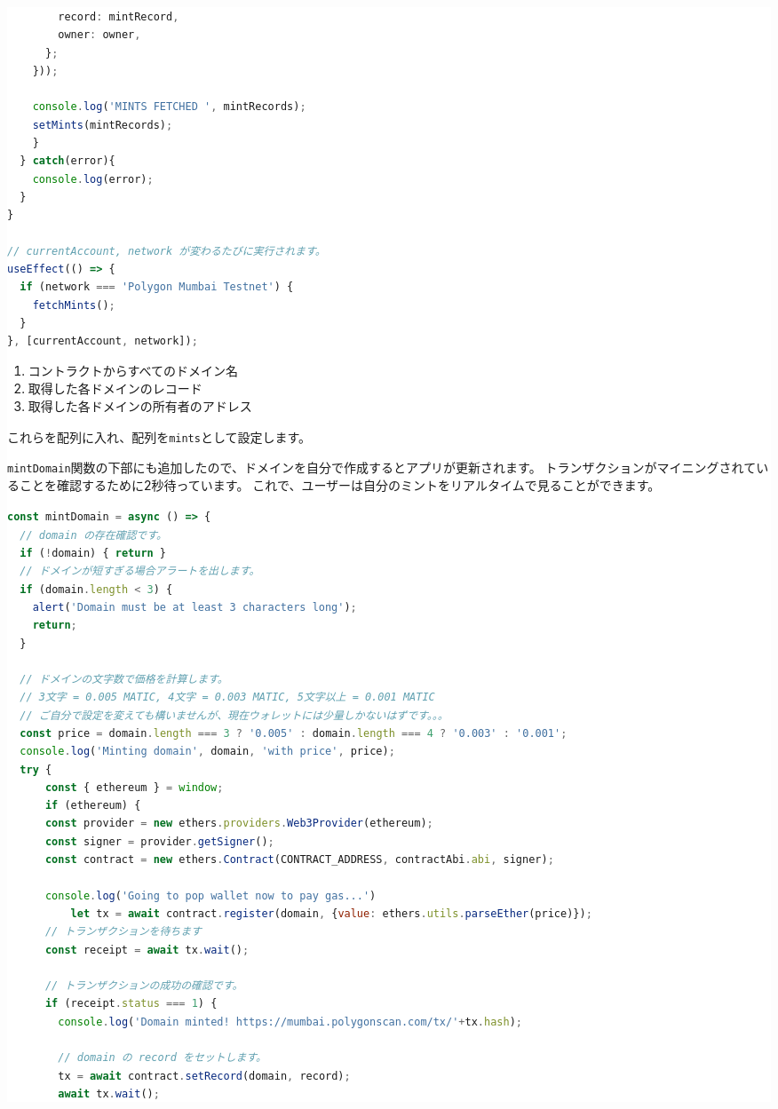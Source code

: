 ```javascript
        record: mintRecord,
        owner: owner,
      };
    }));

    console.log('MINTS FETCHED ', mintRecords);
    setMints(mintRecords);
    }
  } catch(error){
    console.log(error);
  }
}

// currentAccount, network が変わるたびに実行されます。
useEffect(() => {
  if (network === 'Polygon Mumbai Testnet') {
    fetchMints();
  }
}, [currentAccount, network]);
```

1. コントラクトからすべてのドメイン名
2. 取得した各ドメインのレコード
3. 取得した各ドメインの所有者のアドレス

これらを配列に入れ、配列を`mints`として設定します。

`mintDomain`関数の下部にも追加したので、ドメインを自分で作成するとアプリが更新されます。 トランザクションがマイニングされていることを確認するために2秒待っています。 これで、ユーザーは自分のミントをリアルタイムで見ることができます。

```javascript
const mintDomain = async () => {
  // domain の存在確認です。
  if (!domain) { return }
  // ドメインが短すぎる場合アラートを出します。
  if (domain.length < 3) {
    alert('Domain must be at least 3 characters long');
    return;
  }

  // ドメインの文字数で価格を計算します。
  // 3文字 = 0.005 MATIC, 4文字 = 0.003 MATIC, 5文字以上 = 0.001 MATIC
  // ご自分で設定を変えても構いませんが、現在ウォレットには少量しかないはずです。。。
  const price = domain.length === 3 ? '0.005' : domain.length === 4 ? '0.003' : '0.001';
  console.log('Minting domain', domain, 'with price', price);
  try {
      const { ethereum } = window;
      if (ethereum) {
      const provider = new ethers.providers.Web3Provider(ethereum);
      const signer = provider.getSigner();
      const contract = new ethers.Contract(CONTRACT_ADDRESS, contractAbi.abi, signer);

      console.log('Going to pop wallet now to pay gas...')
          let tx = await contract.register(domain, {value: ethers.utils.parseEther(price)});
      // トランザクションを待ちます
      const receipt = await tx.wait();

      // トランザクションの成功の確認です。
      if (receipt.status === 1) {
        console.log('Domain minted! https://mumbai.polygonscan.com/tx/'+tx.hash);

        // domain の record をセットします。
        tx = await contract.setRecord(domain, record);
        await tx.wait();

```